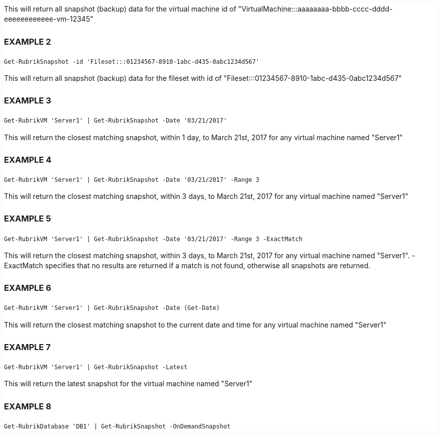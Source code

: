 This will return all snapshot (backup) data for the virtual machine id of "VirtualMachine:::aaaaaaaa-bbbb-cccc-dddd-eeeeeeeeeeee-vm-12345"

### EXAMPLE 2
```
Get-RubrikSnapshot -id 'Fileset:::01234567-8910-1abc-d435-0abc1234d567'
```

This will return all snapshot (backup) data for the fileset with id of "Fileset:::01234567-8910-1abc-d435-0abc1234d567"

### EXAMPLE 3
```
Get-RubrikVM 'Server1' | Get-RubrikSnapshot -Date '03/21/2017'
```

This will return the closest matching snapshot, within 1 day, to March 21st, 2017 for any virtual machine named "Server1"

### EXAMPLE 4
```
Get-RubrikVM 'Server1' | Get-RubrikSnapshot -Date '03/21/2017' -Range 3
```

This will return the closest matching snapshot, within 3 days, to March 21st, 2017 for any virtual machine named "Server1"

### EXAMPLE 5
```
Get-RubrikVM 'Server1' | Get-RubrikSnapshot -Date '03/21/2017' -Range 3 -ExactMatch
```

This will return the closest matching snapshot, within 3 days, to March 21st, 2017 for any virtual machine named "Server1".
-ExactMatch specifies that no results are returned if a match is not found, otherwise all snapshots are returned.

### EXAMPLE 6
```
Get-RubrikVM 'Server1' | Get-RubrikSnapshot -Date (Get-Date)
```

This will return the closest matching snapshot to the current date and time for any virtual machine named "Server1"

### EXAMPLE 7
```
Get-RubrikVM 'Server1' | Get-RubrikSnapshot -Latest
```

This will return the latest snapshot for the virtual machine named "Server1"

### EXAMPLE 8
```
Get-RubrikDatabase 'DB1' | Get-RubrikSnapshot -OnDemandSnapshot
```
